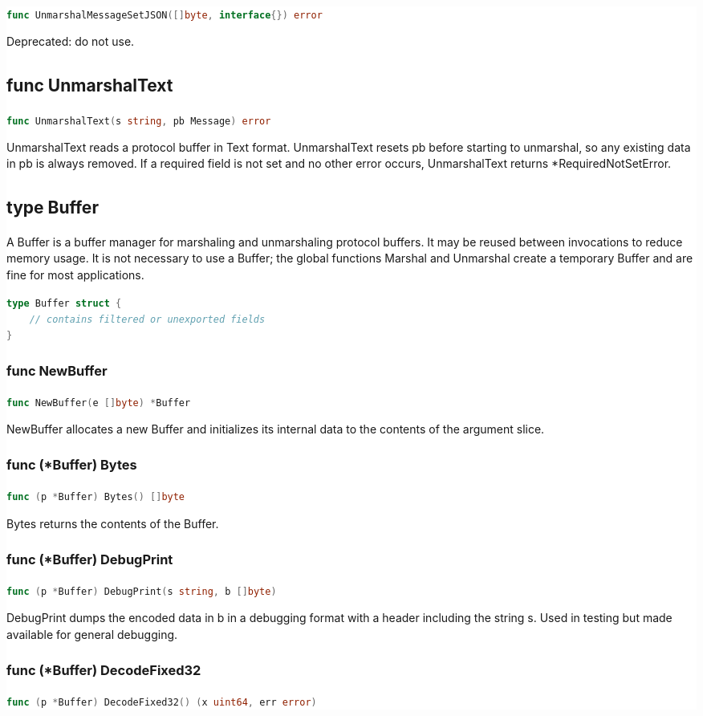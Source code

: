 ```go
func UnmarshalMessageSetJSON([]byte, interface{}) error
```

Deprecated: do not use.

## func UnmarshalText

```go
func UnmarshalText(s string, pb Message) error
```

UnmarshalText reads a protocol buffer in Text format. UnmarshalText resets pb before starting to unmarshal, so any existing data in pb is always removed. If a required field is not set and no other error occurs, UnmarshalText returns \*RequiredNotSetError.

## type Buffer

A Buffer is a buffer manager for marshaling and unmarshaling protocol buffers.  It may be reused between invocations to reduce memory usage.  It is not necessary to use a Buffer; the global functions Marshal and Unmarshal create a temporary Buffer and are fine for most applications.

```go
type Buffer struct {
    // contains filtered or unexported fields
}
```

### func NewBuffer

```go
func NewBuffer(e []byte) *Buffer
```

NewBuffer allocates a new Buffer and initializes its internal data to the contents of the argument slice.

### func \(\*Buffer\) Bytes

```go
func (p *Buffer) Bytes() []byte
```

Bytes returns the contents of the Buffer.

### func \(\*Buffer\) DebugPrint

```go
func (p *Buffer) DebugPrint(s string, b []byte)
```

DebugPrint dumps the encoded data in b in a debugging format with a header including the string s. Used in testing but made available for general debugging.

### func \(\*Buffer\) DecodeFixed32

```go
func (p *Buffer) DecodeFixed32() (x uint64, err error)
```
